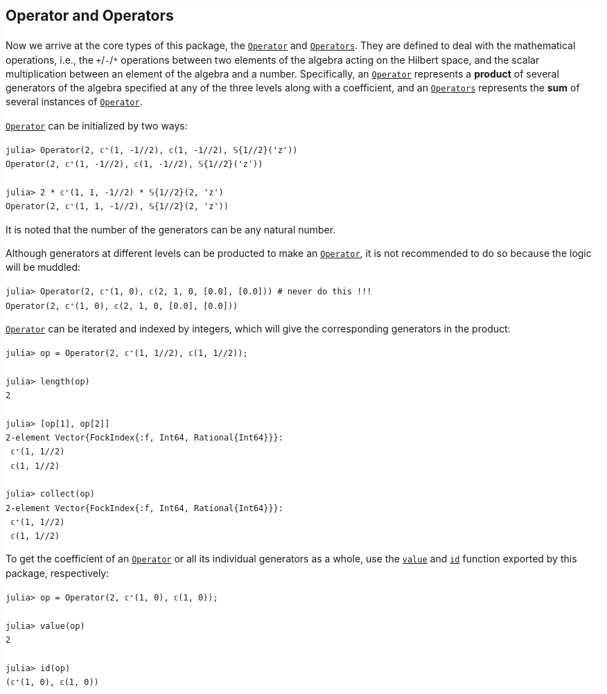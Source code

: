 ## Operator and Operators

Now we arrive at the core types of this package, the [`Operator`](@ref) and [`Operators`](@ref). They are defined to deal with the mathematical operations, i.e., the `+`/`-`/`*` operations between two elements of the algebra acting on the Hilbert space, and the scalar multiplication between an element of the algebra and a number. Specifically, an [`Operator`](@ref) represents a **product** of several generators of the algebra specified at any of the three levels along with a coefficient, and an [`Operators`](@ref) represents the **sum** of several instances of [`Operator`](@ref).

[`Operator`](@ref) can be initialized by two ways:
```jldoctest OO
julia> Operator(2, 𝕔⁺(1, -1//2), 𝕔(1, -1//2), 𝕊{1//2}('z'))
Operator(2, 𝕔⁺(1, -1//2), 𝕔(1, -1//2), 𝕊{1//2}('z'))

julia> 2 * 𝕔⁺(1, 1, -1//2) * 𝕊{1//2}(2, 'z')
Operator(2, 𝕔⁺(1, 1, -1//2), 𝕊{1//2}(2, 'z'))
```
It is noted that the number of the generators can be any natural number.

Although generators at different levels can be producted to make an [`Operator`](@ref), it is not recommended to do so because the logic will be muddled:
```jldoctest OO
julia> Operator(2, 𝕔⁺(1, 0), 𝕔(2, 1, 0, [0.0], [0.0])) # never do this !!!
Operator(2, 𝕔⁺(1, 0), 𝕔(2, 1, 0, [0.0], [0.0]))
```

[`Operator`](@ref) can be iterated and indexed by integers, which will give the corresponding generators in the product:
```jldoctest OO
julia> op = Operator(2, 𝕔⁺(1, 1//2), 𝕔(1, 1//2));

julia> length(op)
2

julia> [op[1], op[2]]
2-element Vector{FockIndex{:f, Int64, Rational{Int64}}}:
 𝕔⁺(1, 1//2)
 𝕔(1, 1//2)

julia> collect(op)
2-element Vector{FockIndex{:f, Int64, Rational{Int64}}}:
 𝕔⁺(1, 1//2)
 𝕔(1, 1//2)
```

To get the coefficient of an [`Operator`](@ref) or all its individual generators as a whole, use the [`value`](@ref) and [`id`](@ref) function exported by this package, respectively:
```jldoctest OO
julia> op = Operator(2, 𝕔⁺(1, 0), 𝕔(1, 0));

julia> value(op)
2

julia> id(op)
(𝕔⁺(1, 0), 𝕔(1, 0))
```

